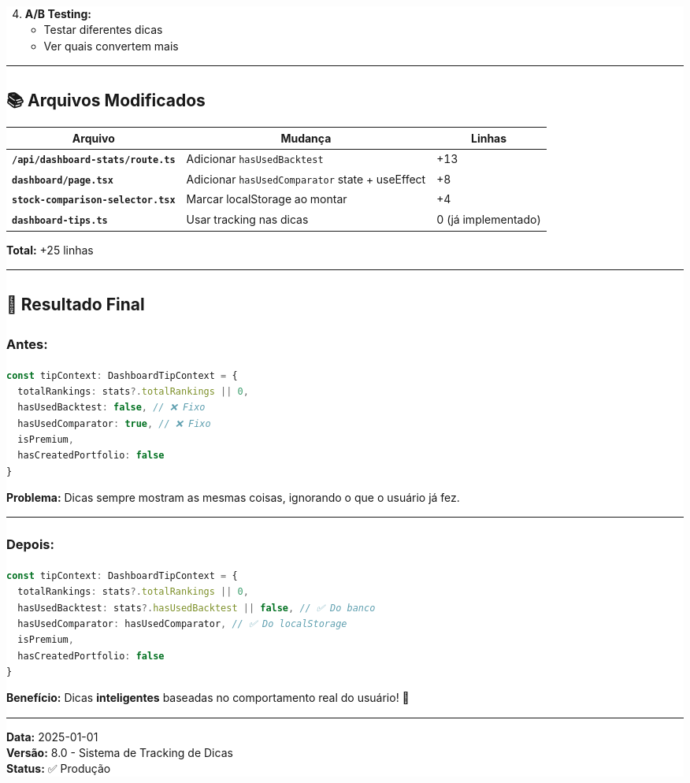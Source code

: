 4. **A/B Testing:**
   - Testar diferentes dicas
   - Ver quais convertem mais

---

## 📚 Arquivos Modificados

| Arquivo | Mudança | Linhas |
|---------|---------|--------|
| **`/api/dashboard-stats/route.ts`** | Adicionar `hasUsedBacktest` | +13 |
| **`dashboard/page.tsx`** | Adicionar `hasUsedComparator` state + useEffect | +8 |
| **`stock-comparison-selector.tsx`** | Marcar localStorage ao montar | +4 |
| **`dashboard-tips.ts`** | Usar tracking nas dicas | 0 (já implementado) |

**Total:** +25 linhas

---

## 🎯 Resultado Final

### **Antes:**

```typescript
const tipContext: DashboardTipContext = {
  totalRankings: stats?.totalRankings || 0,
  hasUsedBacktest: false, // ❌ Fixo
  hasUsedComparator: true, // ❌ Fixo
  isPremium,
  hasCreatedPortfolio: false
}
```

**Problema:** Dicas sempre mostram as mesmas coisas, ignorando o que o usuário já fez.

---

### **Depois:**

```typescript
const tipContext: DashboardTipContext = {
  totalRankings: stats?.totalRankings || 0,
  hasUsedBacktest: stats?.hasUsedBacktest || false, // ✅ Do banco
  hasUsedComparator: hasUsedComparator, // ✅ Do localStorage
  isPremium,
  hasCreatedPortfolio: false
}
```

**Benefício:** Dicas **inteligentes** baseadas no comportamento real do usuário! 🎉

---

**Data:** 2025-01-01  
**Versão:** 8.0 - Sistema de Tracking de Dicas  
**Status:** ✅ Produção

